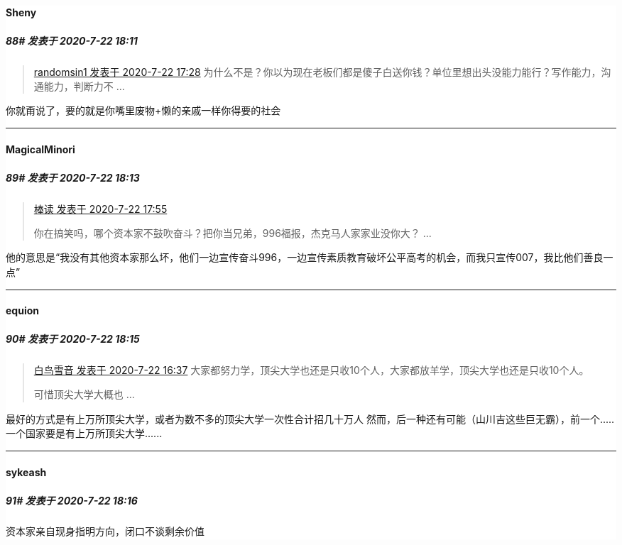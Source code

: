 ####  Sheny  
##### 88#       发表于 2020-7-22 18:11



<blockquote><a href="httphttps://bbs.saraba1st.com/2b/forum.php?mod=redirect&amp;goto=findpost&amp;pid=48185453&amp;ptid=1950591" target="_blank">randomsin1 发表于 2020-7-22 17:28</a>
为什么不是？你以为现在老板们都是傻子白送你钱？单位里想出头没能力能行？写作能力，沟通能力，判断力不 ...</blockquote>
你就甭说了，要的就是你嘴里废物+懒的亲戚一样你得要的社会







*****

####  MagicalMinori  
##### 89#       发表于 2020-7-22 18:13



<blockquote><a href="httphttps://bbs.saraba1st.com/2b/forum.php?mod=redirect&amp;goto=findpost&amp;pid=48185691&amp;ptid=1950591" target="_blank">棒读 发表于 2020-7-22 17:55</a>

你在搞笑吗，哪个资本家不鼓吹奋斗？把你当兄弟，996福报，杰克马人家家业没你大？ ...</blockquote>
他的意思是“我没有其他资本家那么坏，他们一边宣传奋斗996，一边宣传素质教育破坏公平高考的机会，而我只宣传007，我比他们善良一点”







*****

####  equion  
##### 90#       发表于 2020-7-22 18:15



<blockquote><a href="httphttps://bbs.saraba1st.com/2b/forum.php?mod=redirect&amp;goto=findpost&amp;pid=48184955&amp;ptid=1950591" target="_blank">白鸟雪音 发表于 2020-7-22 16:37</a>
大家都努力学，顶尖大学也还是只收10个人，大家都放羊学，顶尖大学也还是只收10个人。

可惜顶尖大学大概也 ...</blockquote>
最好的方式是有上万所顶尖大学，或者为数不多的顶尖大学一次性合计招几十万人
然而，后一种还有可能（山川吉这些巨无霸），前一个.....一个国家要是有上万所顶尖大学......







*****

####  sykeash  
##### 91#       发表于 2020-7-22 18:16




资本家亲自现身指明方向，闭口不谈剩余价值
